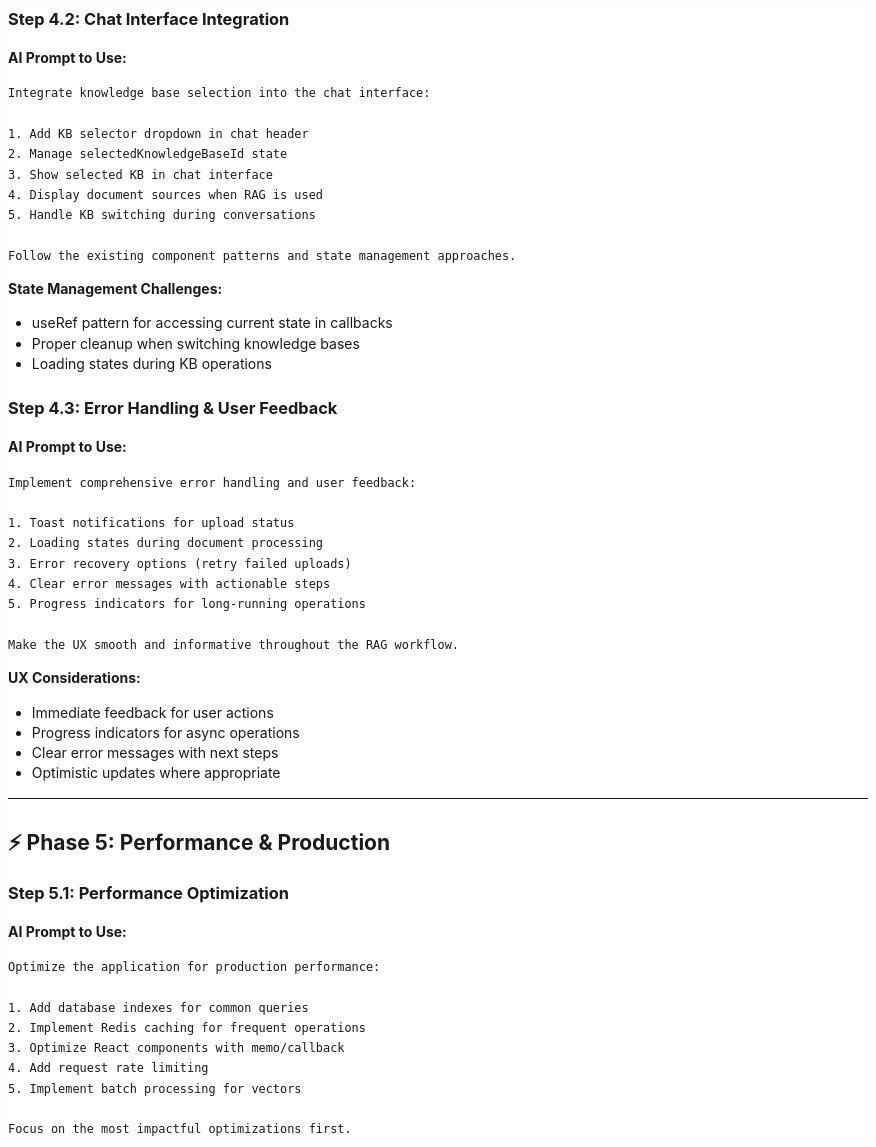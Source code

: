 ### Step 4.2: Chat Interface Integration

**AI Prompt to Use:**
```
Integrate knowledge base selection into the chat interface:

1. Add KB selector dropdown in chat header
2. Manage selectedKnowledgeBaseId state
3. Show selected KB in chat interface
4. Display document sources when RAG is used
5. Handle KB switching during conversations

Follow the existing component patterns and state management approaches.
```

**State Management Challenges:**
- useRef pattern for accessing current state in callbacks
- Proper cleanup when switching knowledge bases
- Loading states during KB operations

### Step 4.3: Error Handling & User Feedback

**AI Prompt to Use:**
```
Implement comprehensive error handling and user feedback:

1. Toast notifications for upload status
2. Loading states during document processing
3. Error recovery options (retry failed uploads)
4. Clear error messages with actionable steps
5. Progress indicators for long-running operations

Make the UX smooth and informative throughout the RAG workflow.
```

**UX Considerations:**
- Immediate feedback for user actions
- Progress indicators for async operations
- Clear error messages with next steps
- Optimistic updates where appropriate

---

## ⚡ Phase 5: Performance & Production

### Step 5.1: Performance Optimization

**AI Prompt to Use:**
```
Optimize the application for production performance:

1. Add database indexes for common queries
2. Implement Redis caching for frequent operations
3. Optimize React components with memo/callback
4. Add request rate limiting
5. Implement batch processing for vectors

Focus on the most impactful optimizations first.
```
